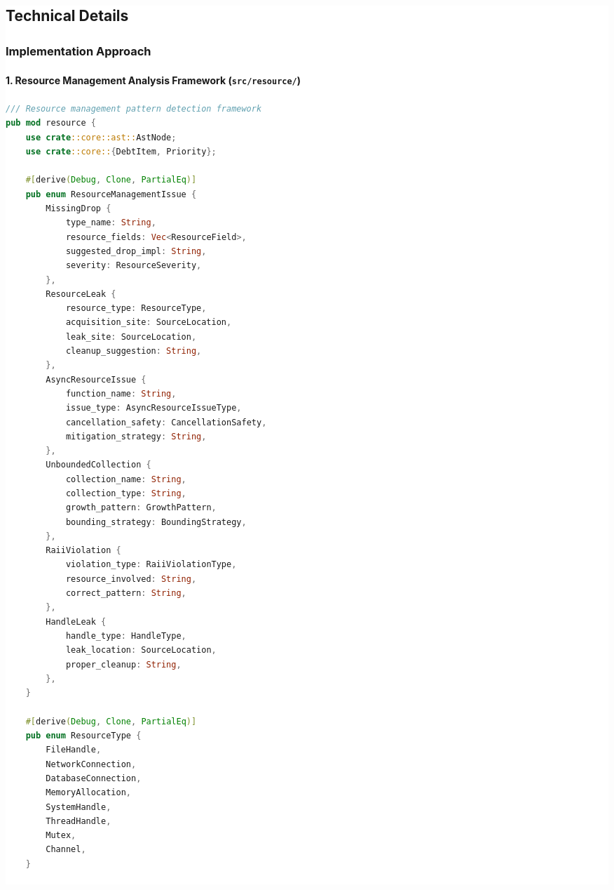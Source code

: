 ## Technical Details

### Implementation Approach

#### 1. Resource Management Analysis Framework (`src/resource/`)

```rust
/// Resource management pattern detection framework
pub mod resource {
    use crate::core::ast::AstNode;
    use crate::core::{DebtItem, Priority};
    
    #[derive(Debug, Clone, PartialEq)]
    pub enum ResourceManagementIssue {
        MissingDrop {
            type_name: String,
            resource_fields: Vec<ResourceField>,
            suggested_drop_impl: String,
            severity: ResourceSeverity,
        },
        ResourceLeak {
            resource_type: ResourceType,
            acquisition_site: SourceLocation,
            leak_site: SourceLocation,
            cleanup_suggestion: String,
        },
        AsyncResourceIssue {
            function_name: String,
            issue_type: AsyncResourceIssueType,
            cancellation_safety: CancellationSafety,
            mitigation_strategy: String,
        },
        UnboundedCollection {
            collection_name: String,
            collection_type: String,
            growth_pattern: GrowthPattern,
            bounding_strategy: BoundingStrategy,
        },
        RaiiViolation {
            violation_type: RaiiViolationType,
            resource_involved: String,
            correct_pattern: String,
        },
        HandleLeak {
            handle_type: HandleType,
            leak_location: SourceLocation,
            proper_cleanup: String,
        },
    }
    
    #[derive(Debug, Clone, PartialEq)]
    pub enum ResourceType {
        FileHandle,
        NetworkConnection,
        DatabaseConnection,
        MemoryAllocation,
        SystemHandle,
        ThreadHandle,
        Mutex,
        Channel,
    }
    
```